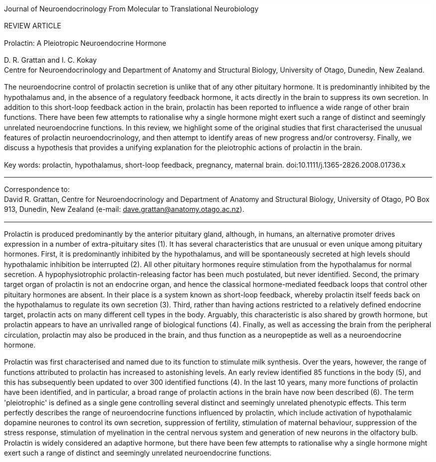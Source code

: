 
Journal of Neuroendocrinology
From Molecular to Translational Neurobiology

REVIEW ARTICLE

Prolactin: A Pleiotropic Neuroendocrine Hormone

D. R. Grattan and I. C. Kokay  
Centre for Neuroendocrinology and Department of Anatomy and Structural Biology, University of Otago, Dunedin, New Zealand.

The neuroendocrine control of prolactin secretion is unlike that of any other pituitary hormone. It is predominantly inhibited by the hypothalamus and, in the absence of a regulatory feedback hormone, it acts directly in the brain to suppress its own secretion. In addition to this short-loop feedback action in the brain, prolactin has been reported to influence a wide range of other brain functions. There have been few attempts to rationalise why a single hormone might exert such a range of distinct and seemingly unrelated neuroendocrine functions. In this review, we highlight some of the original studies that first characterised the unusual features of prolactin neuroendocrinology, and then attempt to identify areas of new progress and/or controversy. Finally, we discuss a hypothesis that provides a unifying explanation for the pleiotrophic actions of prolactin in the brain.

Key words: prolactin, hypothalamus, short-loop feedback, pregnancy, maternal brain.
doi:10.1111/j.1365-2826.2008.01736.x

---

Correspondence to:  
David R. Grattan, Centre for Neuroendocrinology and Department of Anatomy and Structural Biology, University of Otago, PO Box 913, Dunedin, New Zealand (e-mail: dave.grattan@anatomy.otago.ac.nz).

---

Prolactin is produced predominantly by the anterior pituitary gland, although, in humans, an alternative promoter drives expression in a number of extra-pituitary sites (1). It has several characteristics that are unusual or even unique among pituitary hormones. First, it is predominantly inhibited by the hypothalamus, and will be spontaneously secreted at high levels should hypothalamic inhibition be interrupted (2). All other pituitary hormones require stimulation from the hypothalamus for normal secretion. A hypophysiotrophic prolactin-releasing factor has been much postulated, but never identified. Second, the primary target organ of prolactin is not an endocrine organ, and hence the classical hormone-mediated feedback loops that control other pituitary hormones are absent. In their place is a system known as short-loop feedback, whereby prolactin itself feeds back on the hypothalamus to regulate its own secretion (3). Third, rather than having actions restricted to a relatively defined endocrine target, prolactin acts on many different cell types in the body. Arguably, this characteristic is also shared by growth hormone, but prolactin appears to have an unrivalled range of biological functions (4). Finally, as well as accessing the brain from the peripheral circulation, prolactin may also be produced in the brain, and thus function as a neuropeptide as well as a neuroendocrine hormone.

Prolactin was first characterised and named due to its function to stimulate milk synthesis. Over the years, however, the range of functions attributed to prolactin has increased to astonishing levels. An early review identified 85 functions in the body (5), and this has subsequently been updated to over 300 identified functions (4). In the last 10 years, many more functions of prolactin have been identified, and in particular, a broad range of prolactin actions in the brain have now been described (6). The term 'pleiotrophic' is defined as a single gene controlling several distinct and seemingly unrelated phenotypic effects. This term perfectly describes the range of neuroendocrine functions influenced by prolactin, which include activation of hypothalamic dopamine neurones to control its own secretion, suppression of fertility, stimulation of maternal behaviour, suppression of the stress response, stimulation of myelination in the central nervous system and generation of new neurons in the olfactory bulb. Prolactin is widely considered an adaptive hormone, but there have been few attempts to rationalise why a single hormone might exert such a range of distinct and seemingly unrelated neuroendocrine functions.
